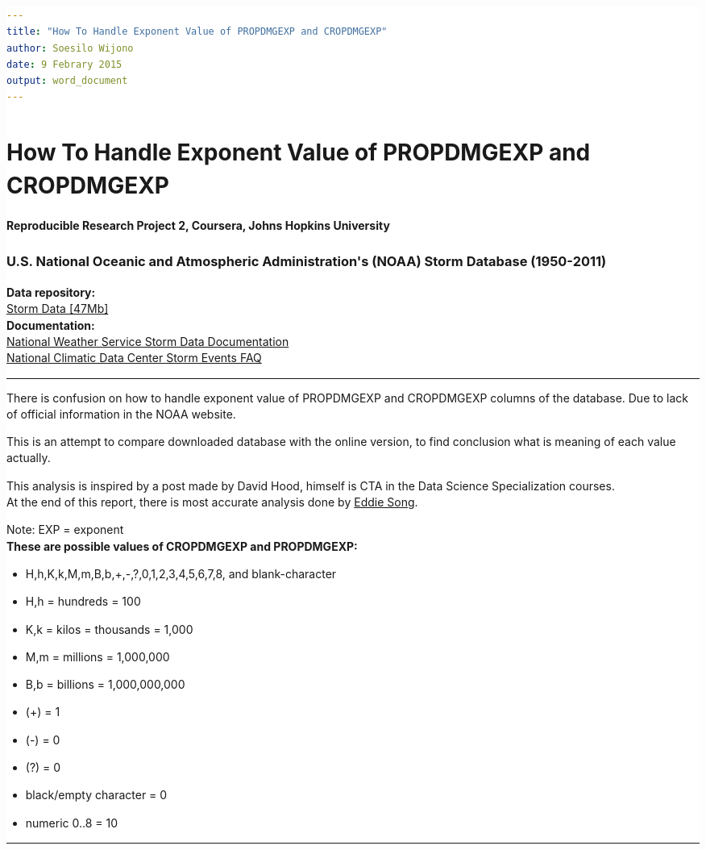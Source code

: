```yaml
---  
title: "How To Handle Exponent Value of PROPDMGEXP and CROPDMGEXP"  
author: Soesilo Wijono  
date: 9 Febrary 2015  
output: word_document  
---  
```

How To Handle Exponent Value of PROPDMGEXP and CROPDMGEXP
=========================================================

#### Reproducible Research Project 2, Coursera, Johns Hopkins University   

### U.S. National Oceanic and Atmospheric Administration's (NOAA) Storm Database (1950-2011)  
**Data repository:**    
[Storm Data [47Mb]](https://d396qusza40orc.cloudfront.net/repdata%2Fdata%2FStormData.csv.bz2)    
**Documentation:**   
[National Weather Service Storm Data Documentation](https://d396qusza40orc.cloudfront.net/repdata%2Fpeer2_doc%2Fpd01016005curr.pdf)     
[National Climatic Data Center Storm Events FAQ](https://d396qusza40orc.cloudfront.net/repdata%2Fpeer2_doc%2FNCDC%20Storm%20Events-FAQ%20Page.pdf)    
    
---------------------------------------------------  
    
There is confusion on how to handle exponent value of PROPDMGEXP and CROPDMGEXP columns of the database. Due to lack of official information in the NOAA website.    
    
This is an attempt to compare downloaded database with the online version, to find conclusion what is meaning of each value actually.    
    
This analysis is inspired by a post made by David Hood, himself is CTA in the Data Science Specialization courses.     
At the end of this report, there is most accurate analysis done by [Eddie Song](http://ca.linkedin.com/in/eddieysong).    
    
Note: EXP = exponent    
**These are possible values of CROPDMGEXP and PROPDMGEXP:**     

* H,h,K,k,M,m,B,b,+,-,?,0,1,2,3,4,5,6,7,8, and blank-character    
    
* H,h = hundreds = 100   
* K,k = kilos = thousands = 1,000  
* M,m = millions = 1,000,000  
* B,b = billions = 1,000,000,000  
* (+) = 1  
* (-) = 0  
* (?) = 0  
* black/empty character = 0  
* numeric 0..8 = 10  
    
---------------------------------------------------  
    